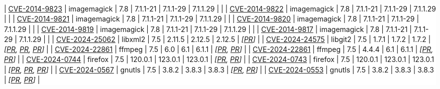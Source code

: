 | [CVE-2014-9823](https://nvd.nist.gov/vuln/detail/CVE-2014-9823)   | imagemagick | 7.8        | 7.1.1-21         | 7.1.1-29         | 7.1.1.29         |                                                                                                                                                                                                                                                                        |
| [CVE-2014-9822](https://nvd.nist.gov/vuln/detail/CVE-2014-9822)   | imagemagick | 7.8        | 7.1.1-21         | 7.1.1-29         | 7.1.1.29         |                                                                                                                                                                                                                                                                        |
| [CVE-2014-9821](https://nvd.nist.gov/vuln/detail/CVE-2014-9821)   | imagemagick | 7.8        | 7.1.1-21         | 7.1.1-29         | 7.1.1.29         |                                                                                                                                                                                                                                                                        |
| [CVE-2014-9820](https://nvd.nist.gov/vuln/detail/CVE-2014-9820)   | imagemagick | 7.8        | 7.1.1-21         | 7.1.1-29         | 7.1.1.29         |                                                                                                                                                                                                                                                                        |
| [CVE-2014-9819](https://nvd.nist.gov/vuln/detail/CVE-2014-9819)   | imagemagick | 7.8        | 7.1.1-21         | 7.1.1-29         | 7.1.1.29         |                                                                                                                                                                                                                                                                        |
| [CVE-2014-9817](https://nvd.nist.gov/vuln/detail/CVE-2014-9817)   | imagemagick | 7.8        | 7.1.1-21         | 7.1.1-29         | 7.1.1.29         |                                                                                                                                                                                                                                                                        |
| [CVE-2024-25062](https://nvd.nist.gov/vuln/detail/CVE-2024-25062) | libxml2     | 7.5        | 2.11.5           | 2.12.5           | 2.12.5           | *[[PR](https://github.com/NixOS/nixpkgs/pull/286300)]*                                                                                                                                                                                                                 |
| [CVE-2024-24575](https://nvd.nist.gov/vuln/detail/CVE-2024-24575) | libgit2     | 7.5        | 1.7.1            | 1.7.2            | 1.7.2            | *[[PR](https://github.com/NixOS/nixpkgs/pull/286911), [PR](https://github.com/NixOS/nixpkgs/pull/287829), [PR](https://github.com/NixOS/nixpkgs/pull/287841)]*                                                                                                         |
| [CVE-2024-22861](https://nvd.nist.gov/vuln/detail/CVE-2024-22861) | ffmpeg      | 7.5        | 6.0              | 6.1              | 6.1.1            | *[[PR](https://github.com/NixOS/nixpkgs/pull/271905), [PR](https://github.com/NixOS/nixpkgs/pull/292998)]*                                                                                                                                                             |
| [CVE-2024-22861](https://nvd.nist.gov/vuln/detail/CVE-2024-22861) | ffmpeg      | 7.5        | 4.4.4            | 6.1              | 6.1.1            | *[[PR](https://github.com/NixOS/nixpkgs/pull/271905), [PR](https://github.com/NixOS/nixpkgs/pull/292998)]*                                                                                                                                                             |
| [CVE-2024-0744](https://nvd.nist.gov/vuln/detail/CVE-2024-0744)   | firefox     | 7.5        | 120.0.1          | 123.0.1          | 123.0.1          | *[[PR](https://github.com/NixOS/nixpkgs/pull/293356), [PR](https://github.com/NixOS/nixpkgs/pull/293381)]*                                                                                                                                                             |
| [CVE-2024-0743](https://nvd.nist.gov/vuln/detail/CVE-2024-0743)   | firefox     | 7.5        | 120.0.1          | 123.0.1          | 123.0.1          | *[[PR](https://github.com/NixOS/nixpkgs/pull/288044), [PR](https://github.com/NixOS/nixpkgs/pull/293356), [PR](https://github.com/NixOS/nixpkgs/pull/293381)]*                                                                                                         |
| [CVE-2024-0567](https://nvd.nist.gov/vuln/detail/CVE-2024-0567)   | gnutls      | 7.5        | 3.8.2            | 3.8.3            | 3.8.3            | *[[PR](https://github.com/NixOS/nixpkgs/pull/281471), [PR](https://github.com/NixOS/nixpkgs/pull/281775)]*                                                                                                                                                             |
| [CVE-2024-0553](https://nvd.nist.gov/vuln/detail/CVE-2024-0553)   | gnutls      | 7.5        | 3.8.2            | 3.8.3            | 3.8.3            | *[[PR](https://github.com/NixOS/nixpkgs/pull/281471), [PR](https://github.com/NixOS/nixpkgs/pull/281775)]*                                                                                                                                                             |